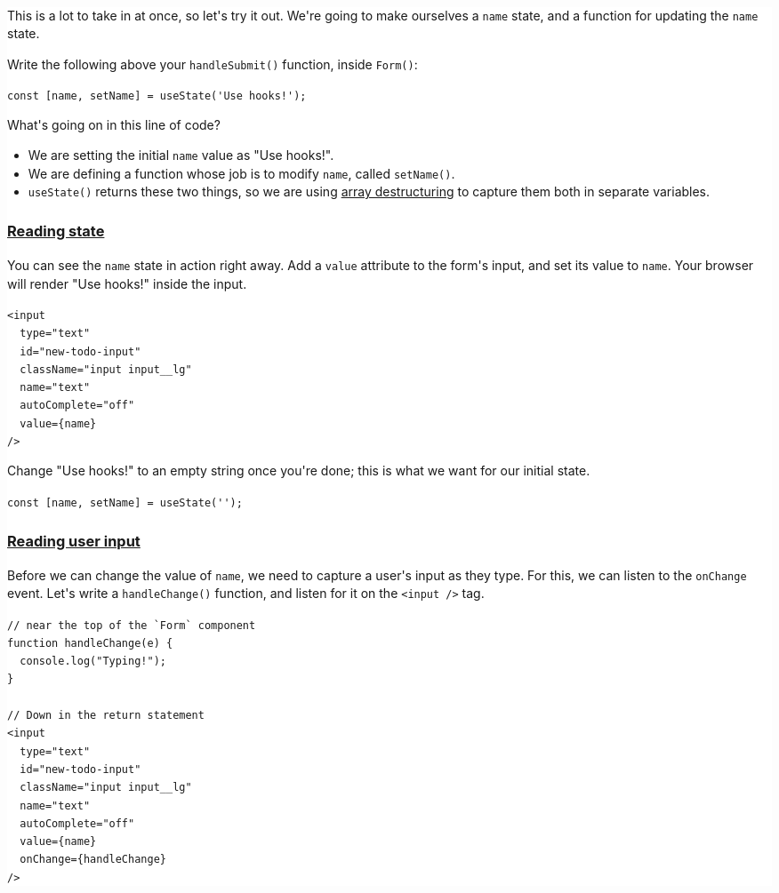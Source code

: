This is a lot to take in at once, so let's try it out. We're going to make ourselves a `name` state, and a function for updating the `name` state.

Write the following above your `handleSubmit()` function, inside `Form()`:

    const [name, setName] = useState('Use hooks!');
    

What's going on in this line of code?

-   We are setting the initial `name` value as "Use hooks!".
-   We are defining a function whose job is to modify `name`, called `setName()`.
-   `useState()` returns these two things, so we are using [array destructuring](https://developer.mozilla.org/en-US/docs/Web/JavaScript/Reference/Operators/Destructuring_assignment) to capture them both in separate variables.

### [Reading state](https://developer.mozilla.org/en-US/docs/Learn/Tools_and_testing/Client-side_JavaScript_frameworks/React_interactivity_events_state#reading_state)

You can see the `name` state in action right away. Add a `value` attribute to the form's input, and set its value to `name`. Your browser will render "Use hooks!" inside the input.

    <input
      type="text"
      id="new-todo-input"
      className="input input__lg"
      name="text"
      autoComplete="off"
      value={name}
    />
    

Change "Use hooks!" to an empty string once you're done; this is what we want for our initial state.

    const [name, setName] = useState('');
    

### [Reading user input](https://developer.mozilla.org/en-US/docs/Learn/Tools_and_testing/Client-side_JavaScript_frameworks/React_interactivity_events_state#reading_user_input)

Before we can change the value of `name`, we need to capture a user's input as they type. For this, we can listen to the `onChange` event. Let's write a `handleChange()` function, and listen for it on the `<input />` tag.

    // near the top of the `Form` component
    function handleChange(e) {
      console.log("Typing!");
    }
    
    // Down in the return statement
    <input
      type="text"
      id="new-todo-input"
      className="input input__lg"
      name="text"
      autoComplete="off"
      value={name}
      onChange={handleChange}
    />
    